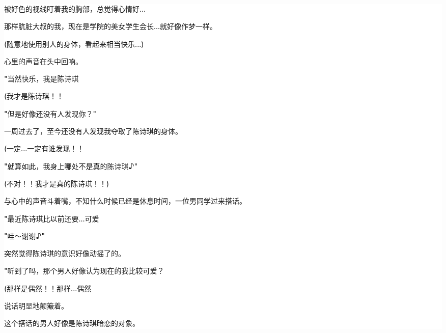 
被好色的视线盯着我的胸部，总觉得心情好...



那样肮脏大叔的我，现在是学院的美女学生会长...就好像作梦一样。



(随意地使用别人的身体，看起来相当快乐...)



心里的声音在头中回响。



"当然快乐，我是陈诗琪



(我才是陈诗琪！！



"但是好像还没有人发现你？"



一周过去了，至今还没有人发现我夺取了陈诗琪的身体。



(一定...一定有谁发现！！



"就算如此，我身上哪处不是真的陈诗琪♪"



(不对！！我才是真的陈诗琪！！)



与心中的声音斗着嘴，不知什么时候已经是休息时间，一位男同学过来搭话。



"最近陈诗琪比以前还要...可爱



"哇～谢谢♪"



突然觉得陈诗琪的意识好像动摇了的。



"听到了吗，那个男人好像认为现在的我比较可爱？



(那样是偶然！！那样...偶然



说话明显地颠簸着。



这个搭话的男人好像是陈诗琪暗恋的对象。


